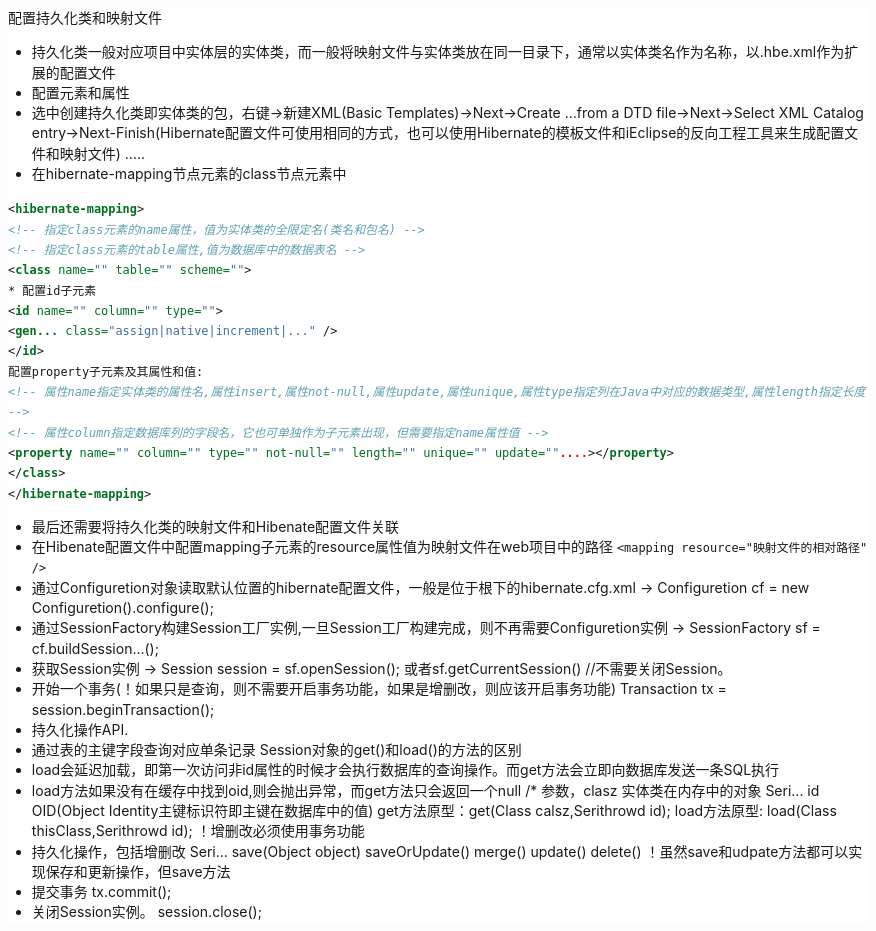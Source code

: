 配置持久化类和映射文件
* 持久化类一般对应项目中实体层的实体类，而一般将映射文件与实体类放在同一目录下，通常以实体类名作为名称，以.hbe.xml作为扩展的配置文件
* 配置元素和属性
* 选中创建持久化类即实体类的包，右键->新建XML(Basic Templates)->Next->Create ...from a DTD file->Next->Select XML Catalog entry->Next-Finish(Hibernate配置文件可使用相同的方式，也可以使用Hibernate的模板文件和iEclipse的反向工程工具来生成配置文件和映射文件)
.....
* 在hibernate-mapping节点元素的class节点元素中

```xml
<hibernate-mapping>
<!-- 指定class元素的name属性，值为实体类的全限定名(类名和包名) -->
<!-- 指定class元素的table属性,值为数据库中的数据表名 -->
<class name="" table="" scheme="">
* 配置id子元素
<id name="" column="" type="">
<gen... class="assign|native|increment|..." />
</id>
配置property子元素及其属性和值:
<!-- 属性name指定实体类的属性名,属性insert,属性not-null,属性update,属性unique,属性type指定列在Java中对应的数据类型,属性length指定长度 -->
<!-- 属性column指定数据库列的字段名，它也可单独作为子元素出现，但需要指定name属性值 -->
<property name="" column="" type="" not-null="" length="" unique="" update=""....></property>
</class>
</hibernate-mapping>
```

* 最后还需要将持久化类的映射文件和Hibenate配置文件关联
* 在Hibenate配置文件中配置mapping子元素的resource属性值为映射文件在web项目中的路径 `<mapping resource="映射文件的相对路径" />`
* 通过Configuretion对象读取默认位置的hibernate配置文件，一般是位于根下的hibernate.cfg.xml
-> Configuretion cf = new Configuretion().configure();
* 通过SessionFactory构建Session工厂实例,一旦Session工厂构建完成，则不再需要Configuretion实例
-> SessionFactory sf = cf.buildSession...();
* 获取Session实例
-> Session session = sf.openSession();
或者sf.getCurrentSession() //不需要关闭Session。
* 开始一个事务(！如果只是查询，则不需要开启事务功能，如果是增删改，则应该开启事务功能)
Transaction tx = session.beginTransaction();
* 持久化操作API.
* 通过表的主键字段查询对应单条记录
Session对象的get()和load()的方法的区别
* load会延迟加载，即第一次访问非id属性的时候才会执行数据库的查询操作。而get方法会立即向数据库发送一条SQL执行
* load方法如果没有在缓存中找到oid,则会抛出异常，而get方法只会返回一个null
/* 参数，clasz 实体类在内存中的对象 Seri... id OID(Object Identity主键标识符即主键在数据库中的值)
get方法原型：get(Class calsz,Serithrowd id);
load方法原型: load(Class thisClass,Serithrowd id);
！增删改必须使用事务功能
* 持久化操作，包括增删改
Seri... save(Object object)
saveOrUpdate()
merge()
update()
delete()
！虽然save和udpate方法都可以实现保存和更新操作，但save方法
* 提交事务
tx.commit();
* 关闭Session实例。
session.close();
